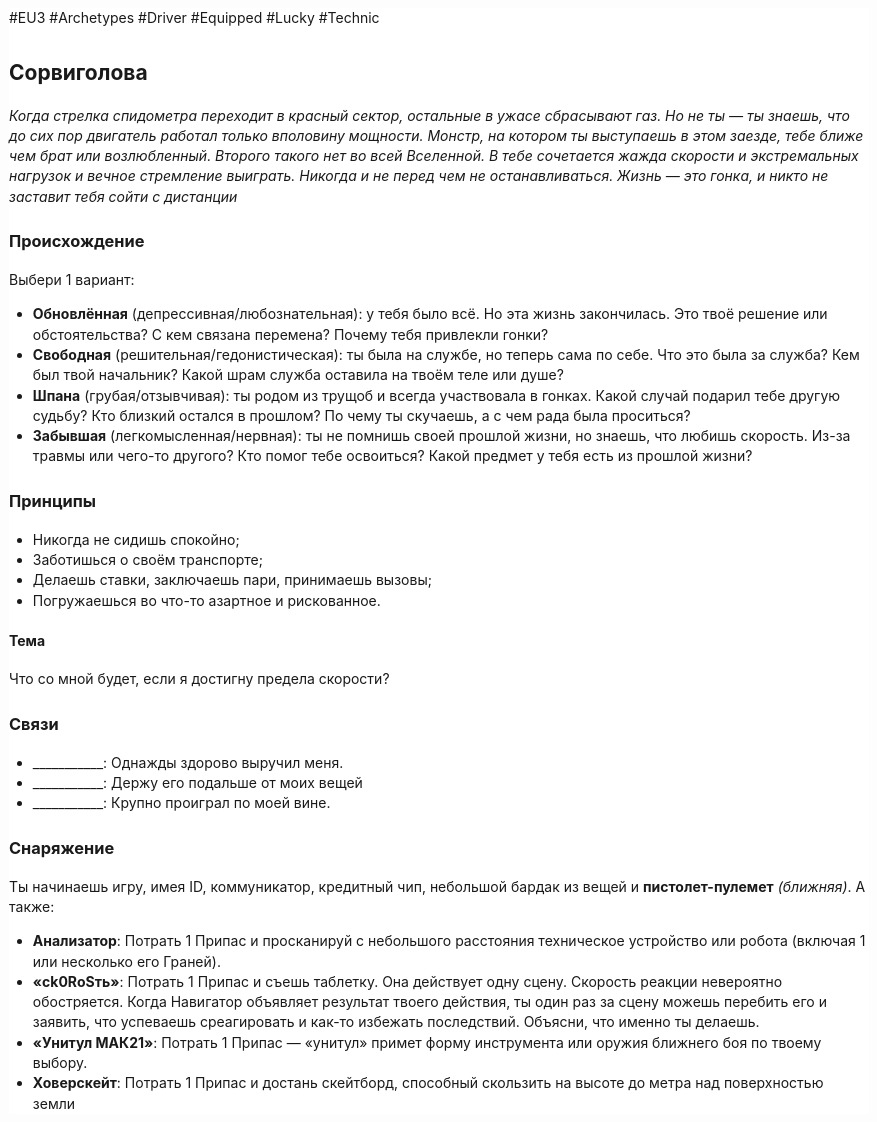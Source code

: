 #EU3 #Archetypes #Driver #Equipped #Lucky #Technic 

## Сорвиголова
*Когда стрелка спидометра переходит в красный сектор, остальные в ужасе сбрасывают газ. Но не ты — ты знаешь, что до сих пор двигатель работал только вполовину мощности. Монстр, на котором ты выступаешь в этом заезде, тебе ближе чем брат или возлюбленный. Второго такого нет во всей Вселенной.*
*В тебе сочетается жажда скорости и экстремальных нагрузок и вечное стремление выиграть. Никогда и не перед чем не останавливаться. Жизнь — это гонка, и никто не заставит тебя сойти с дистанции*

### Происхождение
Выбери 1 вариант:
- **Обновлённая** (депрессивная/любознательная): у тебя было всё. Но эта жизнь закончилась. Это твоё решение или обстоятельства? С кем связана перемена? Почему тебя привлекли гонки? 
- **Свободная** (решительная/гедонистическая): ты была на службе, но теперь сама по себе. Что это была за служба? Кем был твой начальник? Какой шрам служба оставила на твоём теле или душе? 
- **Шпана** (грубая/отзывчивая): ты родом из трущоб и всегда участвовала в гонках. Какой случай подарил тебе другую судьбу? Кто близкий остался в прошлом? По чему ты скучаешь, а с чем рада была проситься? 
- **Забывшая** (легкомысленная/нервная): ты не помнишь своей прошлой жизни, но знаешь, что любишь скорость. Из-за травмы или чего-то другого? Кто помог тебе освоиться? Какой предмет у тебя есть из прошлой жизни?

### Принципы
- Никогда не сидишь спокойно; 
- Заботишься о своём транспорте; 
- Делаешь ставки, заключаешь пари, принимаешь вызовы; 
- Погружаешься во что-то азартное и рискованное.
#### Тема
Что со мной будет, если я достигну предела скорости?

### Связи
- \_\_\_\_\_\_\_\_\_\_\_: Однажды здорово выручил меня.
- \_\_\_\_\_\_\_\_\_\_\_: Держу его подальше от моих вещей
- \_\_\_\_\_\_\_\_\_\_\_: Крупно проиграл по моей вине.

### Снаряжение
Ты начинаешь игру, имея ID, коммуникатор, кредитный чип, небольшой бардак из вещей и **пистолет-пулемет** *(ближняя)*. А также: 
- **Анализатор**: Потрать 1 Припас и просканируй с небольшого расстояния техническое устройство или робота (включая 1 или несколько его Граней). 
- **«сk0RоSть»**: Потрать 1 Припас и съешь таблетку. Она действует одну сцену. Скорость реакции невероятно обостряется. Когда Навигатор объявляет результат твоего действия, ты один раз за сцену можешь перебить его и заявить, что успеваешь среагировать и как-то избежать последствий. Объясни, что именно ты делаешь. 
- **«Унитул МАК21»**: Потрать 1 Припас — «унитул» примет форму инструмента или оружия ближнего боя по твоему выбору. 
- **Ховерскейт**: Потрать 1 Припас и достань скейтборд, способный скользить на высоте до метра над поверхностью земли
